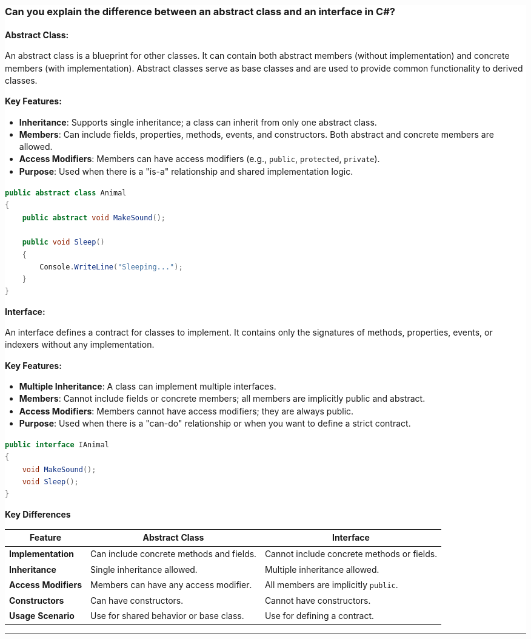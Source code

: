 ### Can you explain the difference between an abstract class and an interface in C#?

**Abstract Class:**  

An abstract class is a blueprint for other classes. It can contain both abstract members (without implementation) and concrete members (with implementation). Abstract classes serve as base classes and are used to provide common functionality to derived classes.

**Key Features:**  

* **Inheritance**: Supports single inheritance; a class can inherit from only one abstract class.
* **Members**: Can include fields, properties, methods, events, and constructors. Both abstract and concrete members are allowed.
* **Access Modifiers**: Members can have access modifiers (e.g., `public`, `protected`, `private`).
* **Purpose**: Used when there is a "is-a" relationship and shared implementation logic.

```cs
public abstract class Animal
{
    public abstract void MakeSound();

    public void Sleep()
    {
        Console.WriteLine("Sleeping...");
    }
}
```


**Interface:**  

An interface defines a contract for classes to implement. It contains only the signatures of methods, properties, events, or indexers without any implementation.

**Key Features:**  

* **Multiple Inheritance**: A class can implement multiple interfaces.
* **Members**: Cannot include fields or concrete members; all members are implicitly public and abstract.
* **Access Modifiers**: Members cannot have access modifiers; they are always public.
* **Purpose**: Used when there is a "can-do" relationship or when you want to define a strict contract.

```cs
public interface IAnimal
{
    void MakeSound();
    void Sleep();
}
```

**Key Differences**

| Feature              | Abstract Class                           | Interface                                  |
| -------------------- | ---------------------------------------- | ------------------------------------------ |
| **Implementation**   | Can include concrete methods and fields. | Cannot include concrete methods or fields. |
| **Inheritance**      | Single inheritance allowed.              | Multiple inheritance allowed.              |
| **Access Modifiers** | Members can have any access modifier.    | All members are implicitly `public`.       |
| **Constructors**     | Can have constructors.                   | Cannot have constructors.                  |
| **Usage Scenario**   | Use for shared behavior or base class.   | Use for defining a contract.               |

---